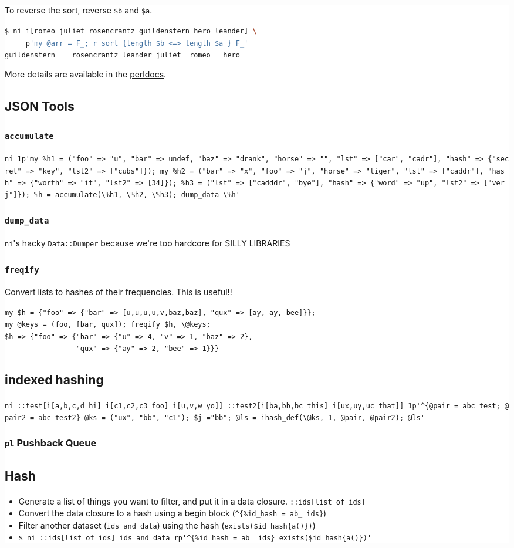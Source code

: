 To reverse the sort, reverse `$b` and `$a`.

```bash
$ ni i[romeo juliet rosencrantz guildenstern hero leander] \
     p'my @arr = F_; r sort {length $b <=> length $a } F_'
guildenstern	rosencrantz	leander	juliet	romeo	hero
```

More details are available in the [perldocs](https://perldoc.perl.org/functions/sort.html).




## JSON Tools

### `accumulate`

```
ni 1p'my %h1 = ("foo" => "u", "bar" => undef, "baz" => "drank", "horse" => "", "lst" => ["car", "cadr"], "hash" => {"secret" => "key", "lst2" => ["cubs"]}); my %h2 = ("bar" => "x", "foo" => "j", "horse" => "tiger", "lst" => ["caddr"], "hash" => {"worth" => "it", "lst2" => [34]}); %h3 = ("lst" => ["cadddr", "bye"], "hash" => {"word" => "up", "lst2" => ["verj"]}); %h = accumulate(\%h1, \%h2, \%h3); dump_data \%h'
```

### `dump_data`
`ni`'s hacky `Data::Dumper` because we're too hardcore for SILLY LIBRARIES

### `freqify`
Convert lists to hashes of their frequencies. This is useful!!

```
my $h = {"foo" => {"bar" => [u,u,u,u,v,baz,baz], "qux" => [ay, ay, bee]}};
my @keys = (foo, [bar, qux]); freqify $h, \@keys;
$h => {"foo" => {"bar" => {"u" => 4, "v" => 1, "baz" => 2},
                 "qux" => {"ay" => 2, "bee" => 1}}}
```

## indexed hashing
```
ni ::test[i[a,b,c,d hi] i[c1,c2,c3 foo] i[u,v,w yo]] ::test2[i[ba,bb,bc this] i[ux,uy,uc that]] 1p'^{@pair = abc test; @pair2 = abc test2} @ks = ("ux", "bb", "c1"); $j ="bb"; @ls = ihash_def(\@ks, 1, @pair, @pair2); @ls'
```

### `pl` Pushback Queue




## Hash

* Generate a list of things you want to filter, and put it in a data closure. `::ids[list_of_ids]`
* Convert the data closure to a hash using a begin block (`^{%id_hash = ab_ ids}`)
* Filter another dataset (`ids_and_data`) using the hash (`exists($id_hash{a()})`)
* `$ ni ::ids[list_of_ids] ids_and_data rp'^{%id_hash = ab_ ids} exists($id_hash{a()})'`
